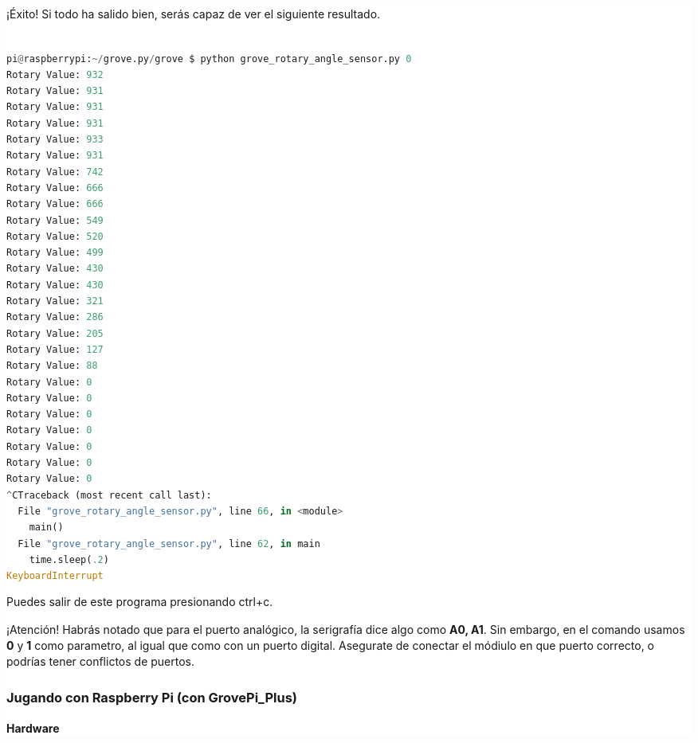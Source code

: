 ¡Éxito!
Si todo ha salido bien, serás capaz de ver el siguiente resultado.

```python

pi@raspberrypi:~/grove.py/grove $ python grove_rotary_angle_sensor.py 0
Rotary Value: 932
Rotary Value: 931
Rotary Value: 931
Rotary Value: 931
Rotary Value: 933
Rotary Value: 931
Rotary Value: 742
Rotary Value: 666
Rotary Value: 666
Rotary Value: 549
Rotary Value: 520
Rotary Value: 499
Rotary Value: 430
Rotary Value: 430
Rotary Value: 321
Rotary Value: 286
Rotary Value: 205
Rotary Value: 127
Rotary Value: 88
Rotary Value: 0
Rotary Value: 0
Rotary Value: 0
Rotary Value: 0
Rotary Value: 0
Rotary Value: 0
Rotary Value: 0
^CTraceback (most recent call last):
  File "grove_rotary_angle_sensor.py", line 66, in <module>
    main()
  File "grove_rotary_angle_sensor.py", line 62, in main
    time.sleep(.2)
KeyboardInterrupt


```

Puedes salir de este programa presionando ctrl+c.

¡Atención!
Habrás notado que para el puerto analógico, la serigrafía dice algo como **A0, A1**. Sin embargo, en el comando usamos **0** y **1** como parametro, al igual que como con un puerto digital. Asegurate de conectar el módiulo en que puerto correcto, o podrías tener conflictos de puertos.

### Jugando con Raspberry Pi (con GrovePi_Plus)

**Hardware**

